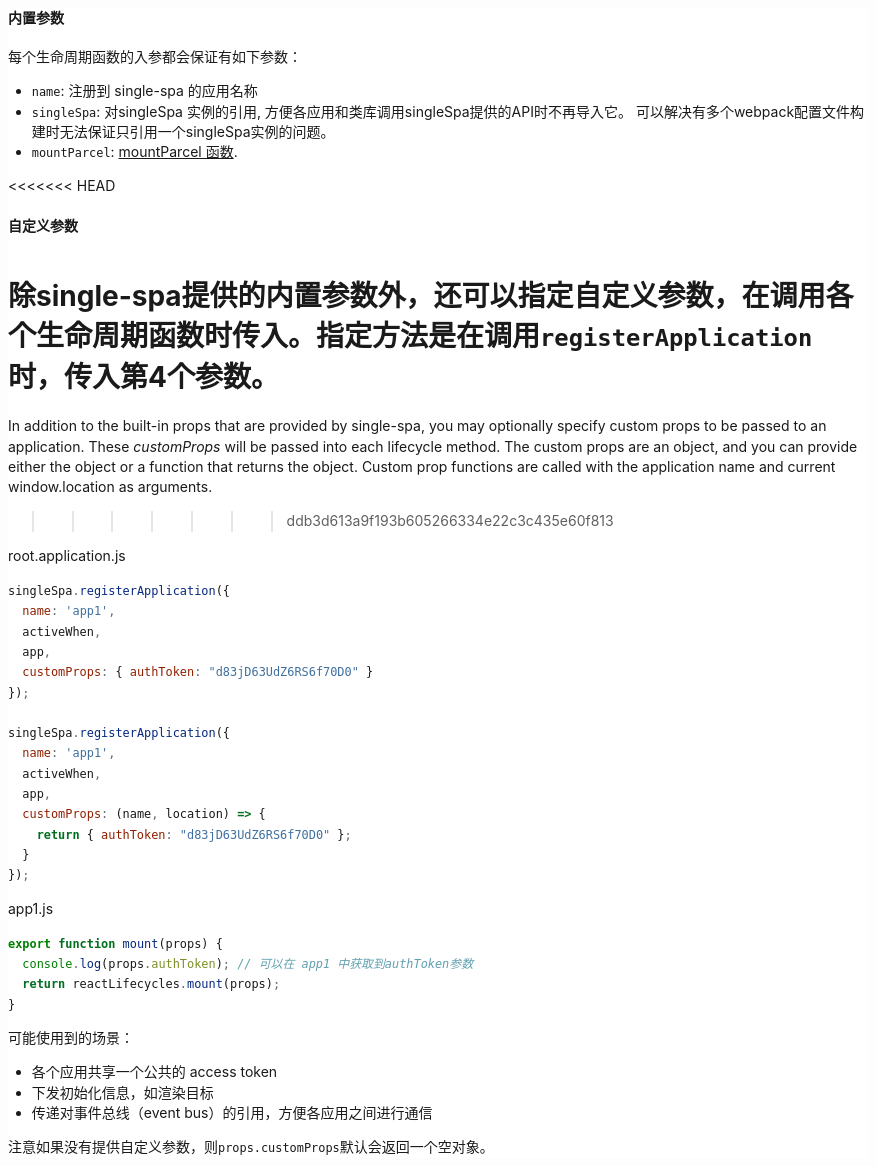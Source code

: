 #### 内置参数

每个生命周期函数的入参都会保证有如下参数：

- `name`: 注册到 single-spa 的应用名称
- `singleSpa`: 对singleSpa 实例的引用, 方便各应用和类库调用singleSpa提供的API时不再导入它。 可以解决有多个webpack配置文件构建时无法保证只引用一个singleSpa实例的问题。
- `mountParcel`: [mountParcel 函数](/docs/parcels-api.html#mountparcel).

<<<<<<< HEAD
#### 自定义参数
除single-spa提供的内置参数外，还可以指定自定义参数，在调用各个生命周期函数时传入。指定方法是在调用`registerApplication`时，传入第4个参数。
=======
In addition to the built-in props that are provided by single-spa, you may optionally specify custom props to be passed to an application. These *customProps* will be passed into each lifecycle method. The custom props are an object, and you can provide either the object or a function that returns the object. Custom prop functions are called with the application name and current window.location as arguments.
>>>>>>> ddb3d613a9f193b605266334e22c3c435e60f813

<p className="filename">root.application.js</p>

```js
singleSpa.registerApplication({
  name: 'app1',
  activeWhen,
  app,
  customProps: { authToken: "d83jD63UdZ6RS6f70D0" }
});

singleSpa.registerApplication({
  name: 'app1',
  activeWhen,
  app,
  customProps: (name, location) => {
    return { authToken: "d83jD63UdZ6RS6f70D0" };
  }
});
```

<p className="filename">app1.js</p>

```js
export function mount(props) {
  console.log(props.authToken); // 可以在 app1 中获取到authToken参数
  return reactLifecycles.mount(props);
}
```

可能使用到的场景：

- 各个应用共享一个公共的 access token
- 下发初始化信息，如渲染目标
- 传递对事件总线（event bus）的引用，方便各应用之间进行通信

注意如果没有提供自定义参数，则`props.customProps`默认会返回一个空对象。
